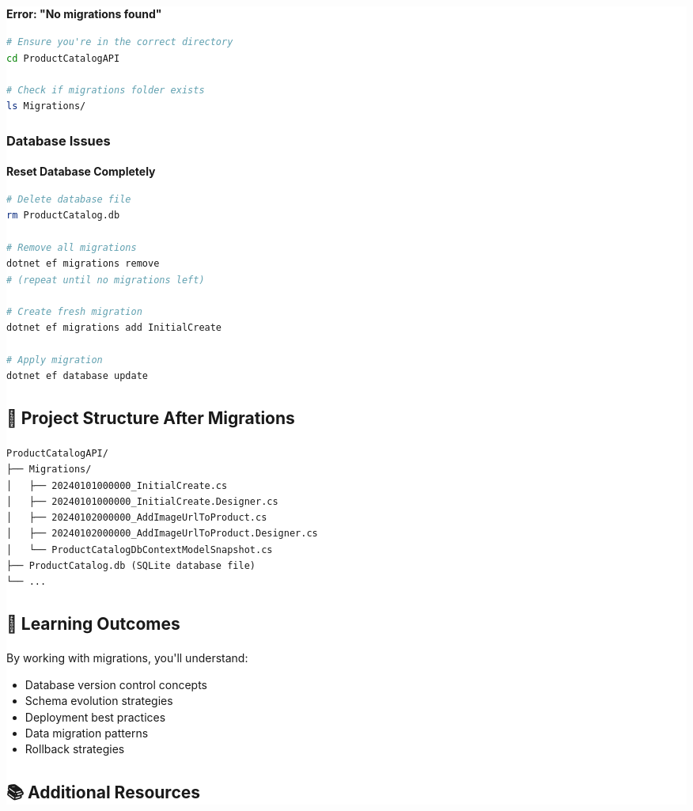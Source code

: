 **Error: "No migrations found"**
```bash
# Ensure you're in the correct directory
cd ProductCatalogAPI

# Check if migrations folder exists
ls Migrations/
```

### Database Issues

**Reset Database Completely**
```bash
# Delete database file
rm ProductCatalog.db

# Remove all migrations
dotnet ef migrations remove
# (repeat until no migrations left)

# Create fresh migration
dotnet ef migrations add InitialCreate

# Apply migration
dotnet ef database update
```

## 📁 Project Structure After Migrations

```
ProductCatalogAPI/
├── Migrations/
│   ├── 20240101000000_InitialCreate.cs
│   ├── 20240101000000_InitialCreate.Designer.cs
│   ├── 20240102000000_AddImageUrlToProduct.cs
│   ├── 20240102000000_AddImageUrlToProduct.Designer.cs
│   └── ProductCatalogDbContextModelSnapshot.cs
├── ProductCatalog.db (SQLite database file)
└── ...
```

## 🎯 Learning Outcomes

By working with migrations, you'll understand:
- Database version control concepts
- Schema evolution strategies
- Deployment best practices
- Data migration patterns
- Rollback strategies

## 📚 Additional Resources
